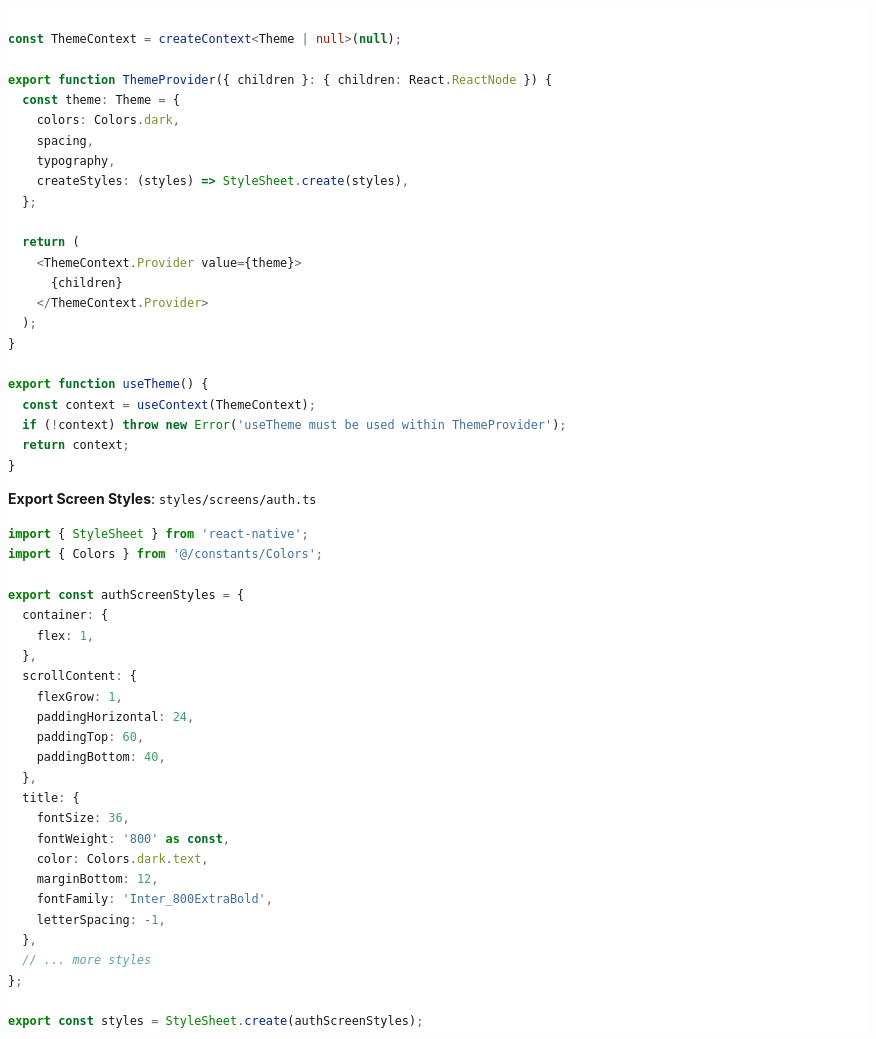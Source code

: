 ```typescript

const ThemeContext = createContext<Theme | null>(null);

export function ThemeProvider({ children }: { children: React.ReactNode }) {
  const theme: Theme = {
    colors: Colors.dark,
    spacing,
    typography,
    createStyles: (styles) => StyleSheet.create(styles),
  };

  return (
    <ThemeContext.Provider value={theme}>
      {children}
    </ThemeContext.Provider>
  );
}

export function useTheme() {
  const context = useContext(ThemeContext);
  if (!context) throw new Error('useTheme must be used within ThemeProvider');
  return context;
}
```

**Export Screen Styles**: `styles/screens/auth.ts`
```typescript
import { StyleSheet } from 'react-native';
import { Colors } from '@/constants/Colors';

export const authScreenStyles = {
  container: {
    flex: 1,
  },
  scrollContent: {
    flexGrow: 1,
    paddingHorizontal: 24,
    paddingTop: 60,
    paddingBottom: 40,
  },
  title: {
    fontSize: 36,
    fontWeight: '800' as const,
    color: Colors.dark.text,
    marginBottom: 12,
    fontFamily: 'Inter_800ExtraBold',
    letterSpacing: -1,
  },
  // ... more styles
};

export const styles = StyleSheet.create(authScreenStyles);
```
